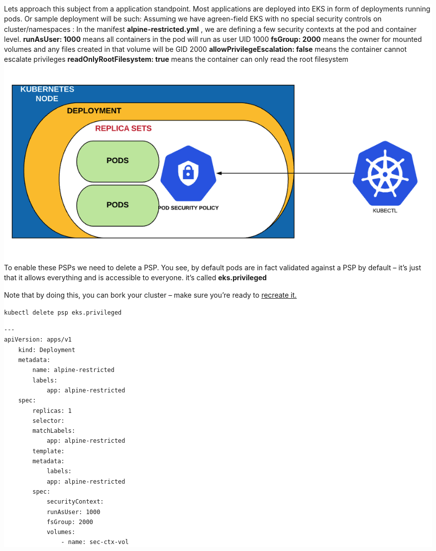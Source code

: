 Lets approach this subject from a application standpoint. Most applications are deployed into EKS in form of deployments running pods. Or sample deployment will be such:
Assuming we have agreen-field EKS with no special security controls on cluster/namespaces :
In the manifest **alpine-restricted.yml** , we are defining a few security contexts at the pod and container level.
**runAsUser: 1000** means all containers in the pod will run as user UID 1000
**fsGroup: 2000** means the owner for mounted volumes and any files created in that volume will be GID 2000
**allowPrivilegeEscalation: false** means the container cannot escalate privileges
**readOnlyRootFilesystem: true** means the container can only read the root filesystem

![psp](/_temp/PSP.png)
To enable these PSPs we need to delete a PSP. You see, by default pods are in fact validated against a PSP by default – it’s just that it allows everything and is accessible to everyone. it’s called **eks.privileged**

Note that by doing this, you can bork your cluster – make sure you’re ready to [recreate it.](https://docs.aws.amazon.com/eks/latest/userguide/pod-security-policy.html)

```
kubectl delete psp eks.privileged
```

```
---
apiVersion: apps/v1
    kind: Deployment
    metadata:
        name: alpine-restricted
        labels:
            app: alpine-restricted
    spec:
        replicas: 1
        selector:
        matchLabels:
            app: alpine-restricted
        template:
        metadata:
            labels:
            app: alpine-restricted
        spec:
            securityContext:
            runAsUser: 1000
            fsGroup: 2000
            volumes:
                - name: sec-ctx-vol
```